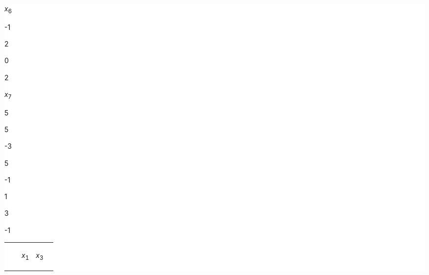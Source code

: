 ${x}_{6}$

</td><td>

-1

</td><td>

2

</td><td>

0

</td><td>

2

</td></tr><tr><td>

${x}_{7}$

</td><td>

5

</td><td>

5

</td><td>

-3

</td><td>

5

</td></tr><tr><td/><td>

-1

</td><td>

1

</td><td>

3

</td><td>

-1

</td></tr></table>

<table><tr><td/><td/><td>

${x}_{1}$

</td><td>

${x}_{3}$

</td><td>
